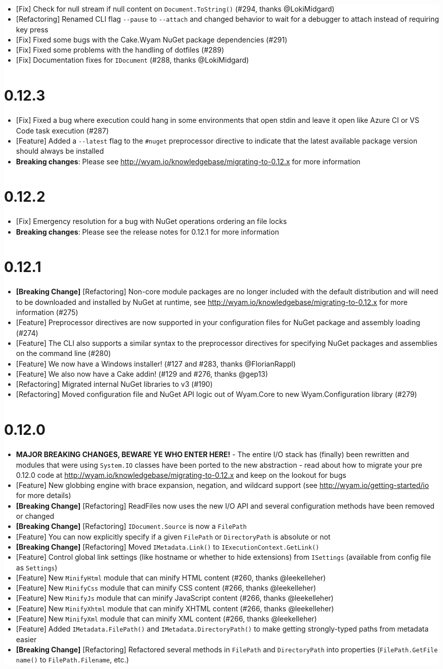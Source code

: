 * [Fix] Check for null stream if null content on `Document.ToString()` (#294, thanks @LokiMidgard)
* [Refactoring] Renamed CLI flag `--pause` to `--attach` and changed behavior to wait for a debugger to attach instead of requiring key press
* [Fix] Fixed some bugs with the Cake.Wyam NuGet package dependencies (#291)
* [Fix] Fixed some problems with the handling of dotfiles (#289)
* [Fix] Documentation fixes for `IDocument` (#288, thanks @LokiMidgard)

# 0.12.3

* [Fix] Fixed a bug where execution could hang in some environments that open stdin and leave it open like Azure CI or VS Code task execution (#287)
* [Feature] Added a `--latest` flag to the `#nuget` preprocessor directive to indicate that the latest available package version should always be installed
* **Breaking changes**: Please see http://wyam.io/knowledgebase/migrating-to-0.12.x for more information

# 0.12.2

* [Fix] Emergency resolution for a bug with NuGet operations ordering an file locks
* **Breaking changes**: Please see the release notes for 0.12.1 for more information

# 0.12.1

* **[Breaking Change]** [Refactoring] Non-core module packages are no longer included with the default distribution and will need to be downloaded and installed by NuGet at runtime, see http://wyam.io/knowledgebase/migrating-to-0.12.x for more information (#275)
* [Feature] Preprocessor directives are now supported in your configuration files for NuGet package and assembly loading (#274)
* [Feature] The CLI also supports a similar syntax to the preprocessor directives for specifying NuGet packages and assemblies on the command line (#280)
* [Feature] We now have a Windows installer! (#127 and #283, thanks @FlorianRappl)
* [Feature] We also now have a Cake addin! (#129 and #276, thanks @gep13)
* [Refactoring] Migrated internal NuGet libraries to v3 (#190)
* [Refactoring] Moved configuration file and NuGet API logic out of Wyam.Core to new Wyam.Configuration library (#279)

# 0.12.0

* **MAJOR BREAKING CHANGES, BEWARE YE WHO ENTER HERE!** - The entire I/O stack has (finally) been rewritten and modules that were using `System.IO` classes have been ported to the new abstraction - read about how to migrate your pre 0.12.0 code at http://wyam.io/knowledgebase/migrating-to-0.12.x and keep on the lookout for bugs
* [Feature] New globbing engine with brace expansion, negation, and wildcard support (see http://wyam.io/getting-started/io for more details)
* **[Breaking Change]** [Refactoring] ReadFiles now uses the new I/O API and several configuration methods have been removed or changed
* **[Breaking Change]** [Refactoring] `IDocument.Source` is now a `FilePath`
* [Feature] You can now explicitly specify if a given `FilePath` or `DirectoryPath` is absolute or not
* **[Breaking Change]** [Refactoring] Moved `IMetadata.Link()` to `IExecutionContext.GetLink()`
* [Feature] Control global link settings (like hostname or whether to hide extensions) from `ISettings` (available from config file as `Settings`)
* [Feature] New `MinifyHtml` module that can minify HTML content (#260, thanks @leekelleher)
* [Feature] New `MinifyCss` module that can minify CSS content (#266, thanks @leekelleher)
* [Feature] New `MinifyJs` module that can minify JavaScript content (#266, thanks @leekelleher)
* [Feature] New `MinifyXhtml` module that can minify XHTML content (#266, thanks @leekelleher)
* [Feature] New `MinifyXml` module that can minify XML content (#266, thanks @leekelleher)
* [Feature] Added `IMetadata.FilePath()` and `IMetadata.DirectoryPath()` to make getting strongly-typed paths from metadata easier
* **[Breaking Change]** [Refactoring] Refactored several methods in `FilePath` and `DirectoryPath` into properties (`FilePath.GetFilename()` to `FilePath.Filename`, etc.)